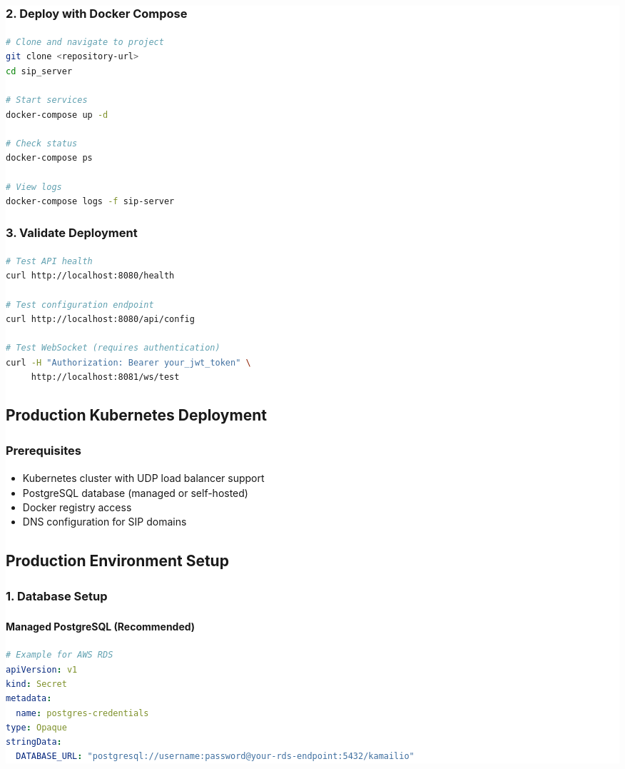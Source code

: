 ### 2. Deploy with Docker Compose

```bash
# Clone and navigate to project
git clone <repository-url>
cd sip_server

# Start services
docker-compose up -d

# Check status
docker-compose ps

# View logs
docker-compose logs -f sip-server
```

### 3. Validate Deployment

```bash
# Test API health
curl http://localhost:8080/health

# Test configuration endpoint
curl http://localhost:8080/api/config

# Test WebSocket (requires authentication)
curl -H "Authorization: Bearer your_jwt_token" \
     http://localhost:8081/ws/test
```

## Production Kubernetes Deployment

### Prerequisites
- Kubernetes cluster with UDP load balancer support
- PostgreSQL database (managed or self-hosted)
- Docker registry access
- DNS configuration for SIP domains

## Production Environment Setup

### 1. Database Setup

#### Managed PostgreSQL (Recommended)
```yaml
# Example for AWS RDS
apiVersion: v1
kind: Secret
metadata:
  name: postgres-credentials
type: Opaque
stringData:
  DATABASE_URL: "postgresql://username:password@your-rds-endpoint:5432/kamailio"
```

